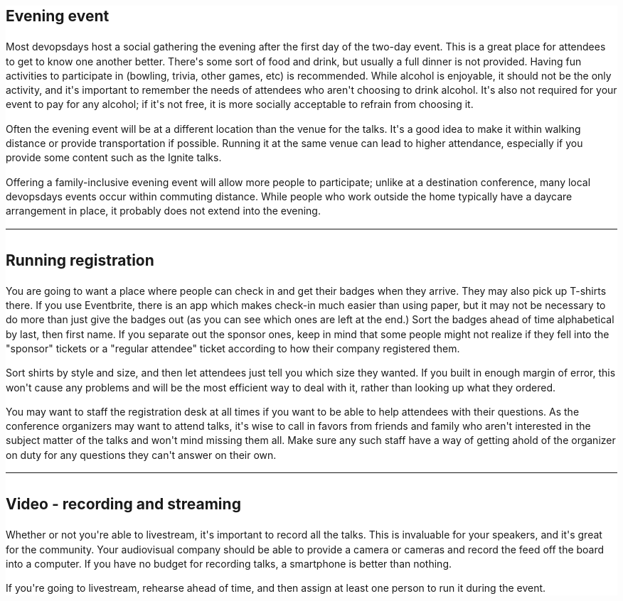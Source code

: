 ## Evening event

Most devopsdays host a social gathering the evening after the first day of the two-day event. This is a great place for attendees to get to know one another better. There's some sort of food and drink, but usually a full dinner is not provided. Having fun activities to participate in (bowling, trivia, other games, etc) is recommended. While alcohol is enjoyable, it should not be the only activity, and it's important to remember the needs of attendees who aren't choosing to drink alcohol. It's also not required for your event to pay for any alcohol; if it's not free, it is more socially acceptable to refrain from choosing it.

Often the evening event will be at a different location than the venue for the talks. It's a good idea to make it within walking distance or provide transportation if possible. Running it at the same venue can lead to higher attendance, especially if you provide some content such as the Ignite talks.

Offering a family-inclusive evening event will allow more people to participate; unlike at a destination conference, many local devopsdays events occur within commuting distance. While people who work outside the home typically have a daycare arrangement in place, it probably does not extend into the evening.

---

## Running registration

You are going to want a place where people can check in and get their badges when they arrive. They may also pick up T-shirts there. If you use Eventbrite, there is an app which makes check-in much easier than using paper, but it may not be necessary to do more than just give the badges out (as you can see which ones are left at the end.) Sort the badges ahead of time alphabetical by last, then first name. If you separate out the sponsor ones, keep in mind that some people might not realize if they fell into the "sponsor" tickets or a "regular attendee" ticket according to how their company registered them.

Sort shirts by style and size, and then let attendees just tell you which size they wanted. If you built in enough margin of error, this won't cause any problems and will be the most efficient way to deal with it, rather than looking up what they ordered.

You may want to staff the registration desk at all times if you want to be able to help attendees with their questions. As the conference organizers may want to attend talks, it's wise to call in favors from friends and family who aren't interested in the subject matter of the talks and won't mind missing them all. Make sure any such staff have a way of getting ahold of the organizer on duty for any questions they can't answer on their own.

---

## Video - recording and streaming

Whether or not you're able to livestream, it's important to record all the talks. This is invaluable for your speakers, and it's great for the community. Your audiovisual company should be able to provide a camera or cameras and record the feed off the board into a computer. If you have no budget for recording talks, a smartphone is better than nothing.

If you're going to livestream, rehearse ahead of time, and then assign at least one person to run it during the event.

